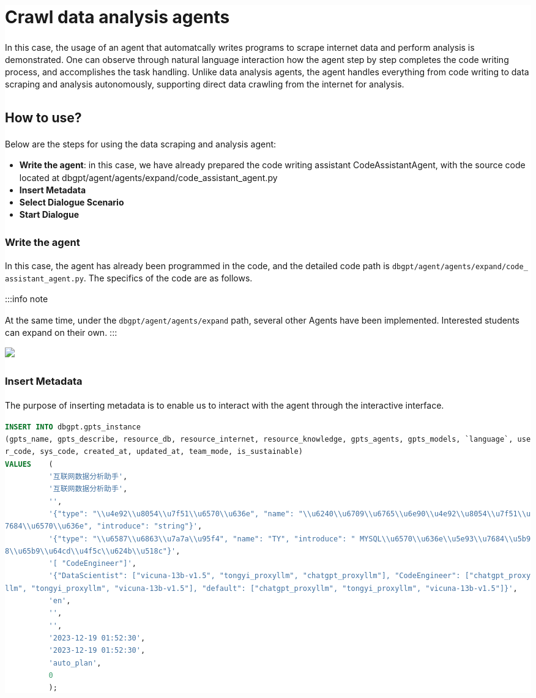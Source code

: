 # Crawl data analysis agents

In this case, the usage of an agent that automatcally writes programs to scrape internet data and perform analysis is demonstrated. One can observe through natural language interaction how the agent step by step completes the code writing process, and accomplishes the task handling. Unlike data analysis agents, the agent handles everything from code writing to data scraping and analysis autonomously, supporting direct data crawling from the internet for analysis.

## How to use?
Below are the steps for using the data scraping and analysis agent:

- **Write the agent**: in this case, we have already prepared the code writing assistant CodeAssistantAgent, with the source code located at dbgpt/agent/agents/expand/code_assistant_agent.py
- **Insert Metadata**
- **Select Dialogue Scenario**
- **Start Dialogue**

### Write the agent
In this case, the agent has already been programmed in the code, and the detailed code path is `dbgpt/agent/agents/expand/code_assistant_agent.py`. The specifics of the code are as follows. 

:::info note

At the same time, under the `dbgpt/agent/agents/expand` path, several other Agents have been implemented. Interested students can expand on their own.
:::

<p align="left">
  <img src={'/img/agents/code_agent.png'} width="720px" />
</p>

### Insert Metadata

The purpose of inserting metadata is to enable us to interact with the agent through the interactive interface.

```sql
INSERT INTO dbgpt.gpts_instance
(gpts_name, gpts_describe, resource_db, resource_internet, resource_knowledge, gpts_agents, gpts_models, `language`, user_code, sys_code, created_at, updated_at, team_mode, is_sustainable)
VALUES    (
          '互联网数据分析助手',
          '互联网数据分析助手',
          '',
          '{"type": "\\u4e92\\u8054\\u7f51\\u6570\\u636e", "name": "\\u6240\\u6709\\u6765\\u6e90\\u4e92\\u8054\\u7f51\\u7684\\u6570\\u636e", "introduce": "string"}',
          '{"type": "\\u6587\\u6863\\u7a7a\\u95f4", "name": "TY", "introduce": " MYSQL\\u6570\\u636e\\u5e93\\u7684\\u5b98\\u65b9\\u64cd\\u4f5c\\u624b\\u518c"}',
          '[ "CodeEngineer"]',
          '{"DataScientist": ["vicuna-13b-v1.5", "tongyi_proxyllm", "chatgpt_proxyllm"], "CodeEngineer": ["chatgpt_proxyllm", "tongyi_proxyllm", "vicuna-13b-v1.5"], "default": ["chatgpt_proxyllm", "tongyi_proxyllm", "vicuna-13b-v1.5"]}',
          'en',
          '',
          '',
          '2023-12-19 01:52:30',
          '2023-12-19 01:52:30',
          'auto_plan',
          0
          );
```
